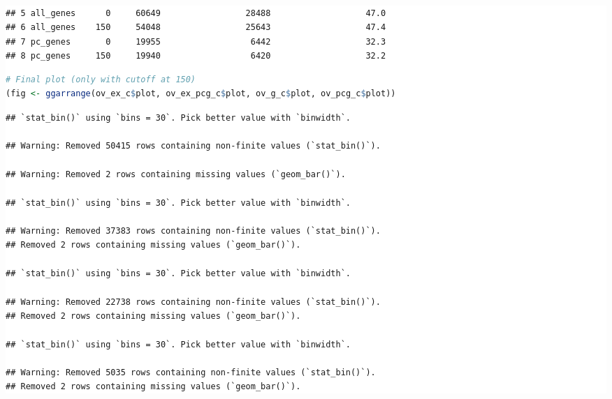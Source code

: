     ## 5 all_genes      0     60649                 28488                   47.0
    ## 6 all_genes    150     54048                 25643                   47.4
    ## 7 pc_genes       0     19955                  6442                   32.3
    ## 8 pc_genes     150     19940                  6420                   32.2

``` r
# Final plot (only with cutoff at 150)
(fig <- ggarrange(ov_ex_c$plot, ov_ex_pcg_c$plot, ov_g_c$plot, ov_pcg_c$plot))
```

    ## `stat_bin()` using `bins = 30`. Pick better value with `binwidth`.

    ## Warning: Removed 50415 rows containing non-finite values (`stat_bin()`).

    ## Warning: Removed 2 rows containing missing values (`geom_bar()`).

    ## `stat_bin()` using `bins = 30`. Pick better value with `binwidth`.

    ## Warning: Removed 37383 rows containing non-finite values (`stat_bin()`).
    ## Removed 2 rows containing missing values (`geom_bar()`).

    ## `stat_bin()` using `bins = 30`. Pick better value with `binwidth`.

    ## Warning: Removed 22738 rows containing non-finite values (`stat_bin()`).
    ## Removed 2 rows containing missing values (`geom_bar()`).

    ## `stat_bin()` using `bins = 30`. Pick better value with `binwidth`.

    ## Warning: Removed 5035 rows containing non-finite values (`stat_bin()`).
    ## Removed 2 rows containing missing values (`geom_bar()`).

